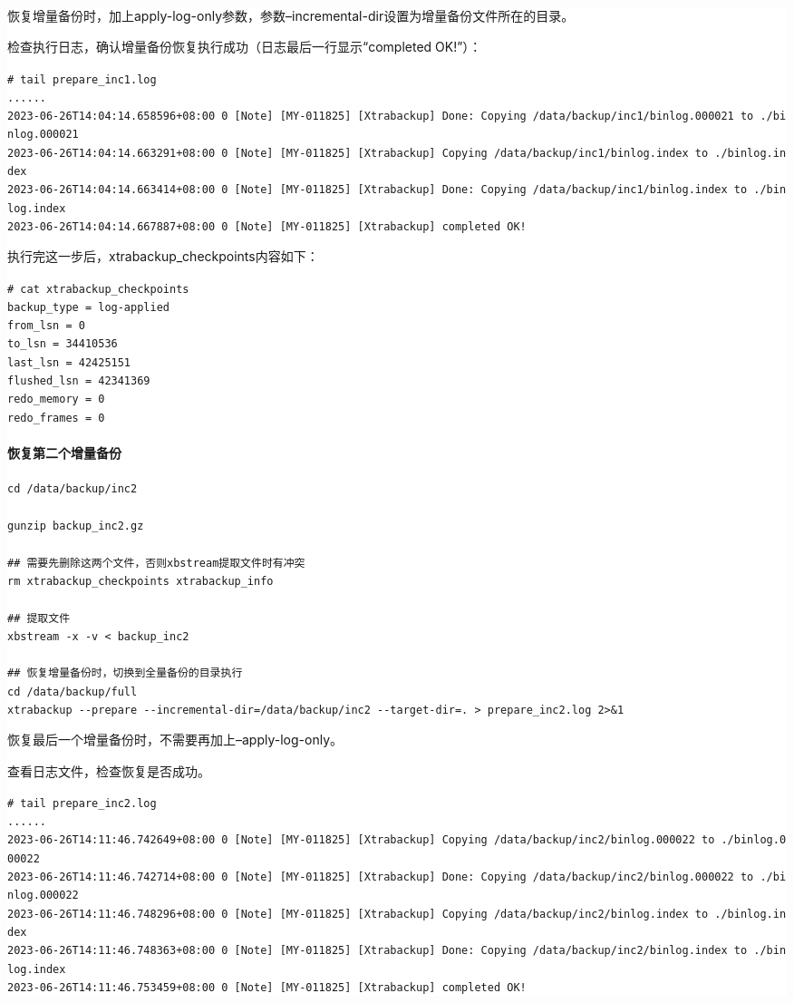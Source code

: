 恢复增量备份时，加上apply-log-only参数，参数–incremental-dir设置为增量备份文件所在的目录。

检查执行日志，确认增量备份恢复执行成功（日志最后一行显示“completed OK!”）：

```plain
# tail prepare_inc1.log
......
2023-06-26T14:04:14.658596+08:00 0 [Note] [MY-011825] [Xtrabackup] Done: Copying /data/backup/inc1/binlog.000021 to ./binlog.000021
2023-06-26T14:04:14.663291+08:00 0 [Note] [MY-011825] [Xtrabackup] Copying /data/backup/inc1/binlog.index to ./binlog.index
2023-06-26T14:04:14.663414+08:00 0 [Note] [MY-011825] [Xtrabackup] Done: Copying /data/backup/inc1/binlog.index to ./binlog.index
2023-06-26T14:04:14.667887+08:00 0 [Note] [MY-011825] [Xtrabackup] completed OK!

```

执行完这一步后，xtrabackup\_checkpoints内容如下：

```plain
# cat xtrabackup_checkpoints
backup_type = log-applied
from_lsn = 0
to_lsn = 34410536
last_lsn = 42425151
flushed_lsn = 42341369
redo_memory = 0
redo_frames = 0

```

#### 恢复第二个增量备份

```plain
cd /data/backup/inc2

gunzip backup_inc2.gz

## 需要先删除这两个文件，否则xbstream提取文件时有冲突
rm xtrabackup_checkpoints xtrabackup_info

## 提取文件
xbstream -x -v < backup_inc2

## 恢复增量备份时，切换到全量备份的目录执行
cd /data/backup/full
xtrabackup --prepare --incremental-dir=/data/backup/inc2 --target-dir=. > prepare_inc2.log 2>&1

```

恢复最后一个增量备份时，不需要再加上–apply-log-only。

查看日志文件，检查恢复是否成功。

```plain
# tail prepare_inc2.log
......
2023-06-26T14:11:46.742649+08:00 0 [Note] [MY-011825] [Xtrabackup] Copying /data/backup/inc2/binlog.000022 to ./binlog.000022
2023-06-26T14:11:46.742714+08:00 0 [Note] [MY-011825] [Xtrabackup] Done: Copying /data/backup/inc2/binlog.000022 to ./binlog.000022
2023-06-26T14:11:46.748296+08:00 0 [Note] [MY-011825] [Xtrabackup] Copying /data/backup/inc2/binlog.index to ./binlog.index
2023-06-26T14:11:46.748363+08:00 0 [Note] [MY-011825] [Xtrabackup] Done: Copying /data/backup/inc2/binlog.index to ./binlog.index
2023-06-26T14:11:46.753459+08:00 0 [Note] [MY-011825] [Xtrabackup] completed OK!

```
